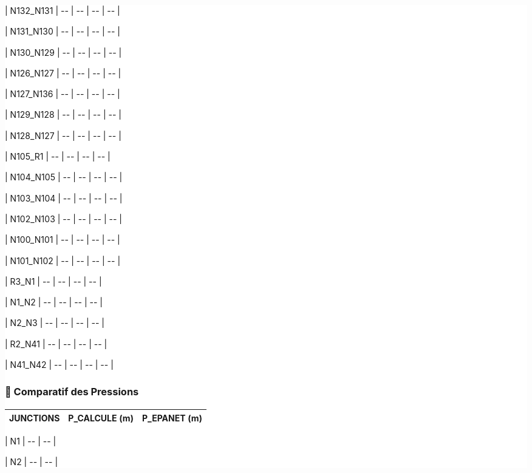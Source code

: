 | N132_N131 | -- | -- | -- | -- |

| N131_N130 | -- | -- | -- | -- |

| N130_N129 | -- | -- | -- | -- |

| N126_N127 | -- | -- | -- | -- |

| N127_N136 | -- | -- | -- | -- |

| N129_N128 | -- | -- | -- | -- |

| N128_N127 | -- | -- | -- | -- |

| N105_R1 | -- | -- | -- | -- |

| N104_N105 | -- | -- | -- | -- |

| N103_N104 | -- | -- | -- | -- |

| N102_N103 | -- | -- | -- | -- |

| N100_N101 | -- | -- | -- | -- |

| N101_N102 | -- | -- | -- | -- |

| R3_N1 | -- | -- | -- | -- |

| N1_N2 | -- | -- | -- | -- |

| N2_N3 | -- | -- | -- | -- |

| R2_N41 | -- | -- | -- | -- |

| N41_N42 | -- | -- | -- | -- |



### 📏 Comparatif des Pressions

| JUNCTIONS | P_CALCULE (m) | P_EPANET (m) |
|------------|----------------|---------------|


| N1 | -- | -- |

| N2 | -- | -- |
